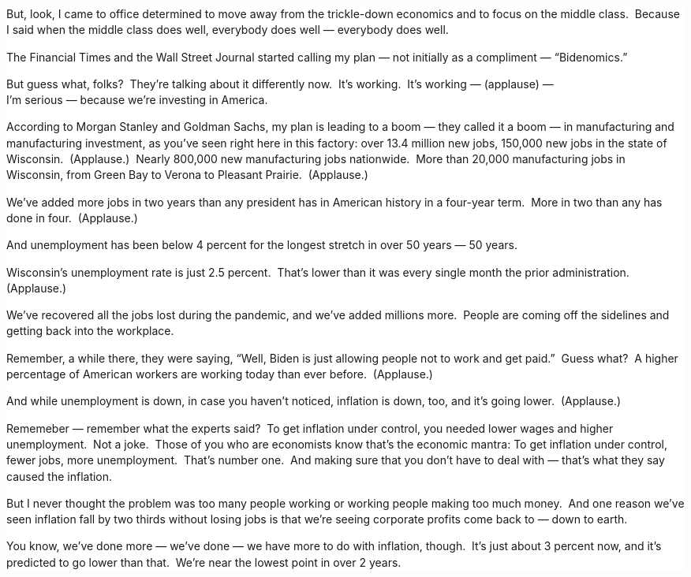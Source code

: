 But, look, I came to office determined to move away from the
trickle-down economics and to focus on the middle class.  Because I said
when the middle class does well, everybody does well — everybody does
well.  
  
The Financial Times and the Wall Street Journal started calling my plan
— not initially as a compliment — “Bidenomics.”   
  
But guess what, folks?  They’re talking about it differently now.  It’s
working.  It’s working — (applause) —  
I’m serious — because we’re investing in America.  
  
According to Morgan Stanley and Goldman Sachs, my plan is leading to a
boom — they called it a boom — in manufacturing and manufacturing
investment, as you’ve seen right here in this factory: over 13.4 million
new jobs, 150,000 new jobs in the state of Wisconsin.  (Applause.) 
Nearly 800,000 new manufacturing jobs nationwide.  More than 20,000
manufacturing jobs in Wisconsin, from Green Bay to Verona to Pleasant
Prairie.  (Applause.)  
  
We’ve added more jobs in two years than any president has in American
history in a four-year term.  More in two than any has done in four. 
(Applause.)  
  
And unemployment has been below 4 percent for the longest stretch in
over 50 years — 50 years.   
  
Wisconsin’s unemployment rate is just 2.5 percent.  That’s lower than it
was every single month the prior administration.  (Applause.)  
  
We’ve recovered all the jobs lost during the pandemic, and we’ve added
millions more.  People are coming off the sidelines and getting back
into the workplace.  
  
Remember, a while there, they were saying, “Well, Biden is just allowing
people not to work and get paid.”  Guess what?  A higher percentage of
American workers are working today than ever before.  (Applause.)  
  
And while unemployment is down, in case you haven’t noticed, inflation
is down, too, and it’s going lower.  (Applause.)  
  
Rememeber — remember what the experts said?  To get inflation under
control, you needed lower wages and higher unemployment.  Not a joke. 
Those of you who are economists know that’s the economic mantra: To get
inflation under control, fewer jobs, more unemployment.  That’s number
one.  And making sure that you don’t have to deal with — that’s what
they say caused the inflation.  
  
But I never thought the problem was too many people working or working
people making too much money.  And one reason we’ve seen inflation fall
by two thirds without losing jobs is that we’re seeing corporate profits
come back to — down to earth.  
  
You know, we’ve done more — we’ve done — we have more to do with
inflation, though.  It’s just about 3 percent now, and it’s predicted to
go lower than that.  We’re near the lowest point in over 2 years.  
  